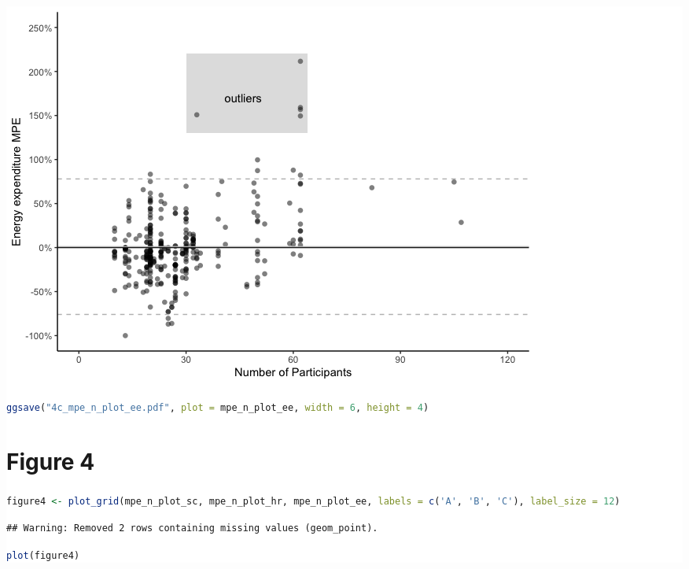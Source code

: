 ![](wearable_systematic_review_files/figure-html/unnamed-chunk-9-1.png)

```r
ggsave("4c_mpe_n_plot_ee.pdf", plot = mpe_n_plot_ee, width = 6, height = 4)
```

# Figure 4 


```r
figure4 <- plot_grid(mpe_n_plot_sc, mpe_n_plot_hr, mpe_n_plot_ee, labels = c('A', 'B', 'C'), label_size = 12)
```

```
## Warning: Removed 2 rows containing missing values (geom_point).
```

```r
plot(figure4)
```
